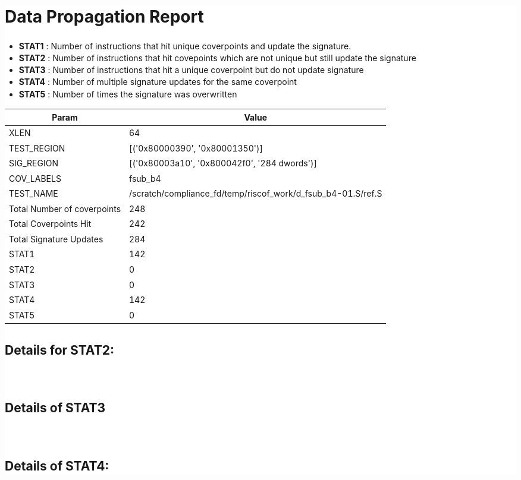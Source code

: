 
# Data Propagation Report

- **STAT1** : Number of instructions that hit unique coverpoints and update the signature.
- **STAT2** : Number of instructions that hit covepoints which are not unique but still update the signature
- **STAT3** : Number of instructions that hit a unique coverpoint but do not update signature
- **STAT4** : Number of multiple signature updates for the same coverpoint
- **STAT5** : Number of times the signature was overwritten

| Param                     | Value    |
|---------------------------|----------|
| XLEN                      | 64      |
| TEST_REGION               | [('0x80000390', '0x80001350')]      |
| SIG_REGION                | [('0x80003a10', '0x800042f0', '284 dwords')]      |
| COV_LABELS                | fsub_b4      |
| TEST_NAME                 | /scratch/compliance_fd/temp/riscof_work/d_fsub_b4-01.S/ref.S    |
| Total Number of coverpoints| 248     |
| Total Coverpoints Hit     | 242      |
| Total Signature Updates   | 284      |
| STAT1                     | 142      |
| STAT2                     | 0      |
| STAT3                     | 0     |
| STAT4                     | 142     |
| STAT5                     | 0     |

## Details for STAT2:

```


```

## Details of STAT3

```


```

## Details of STAT4:
